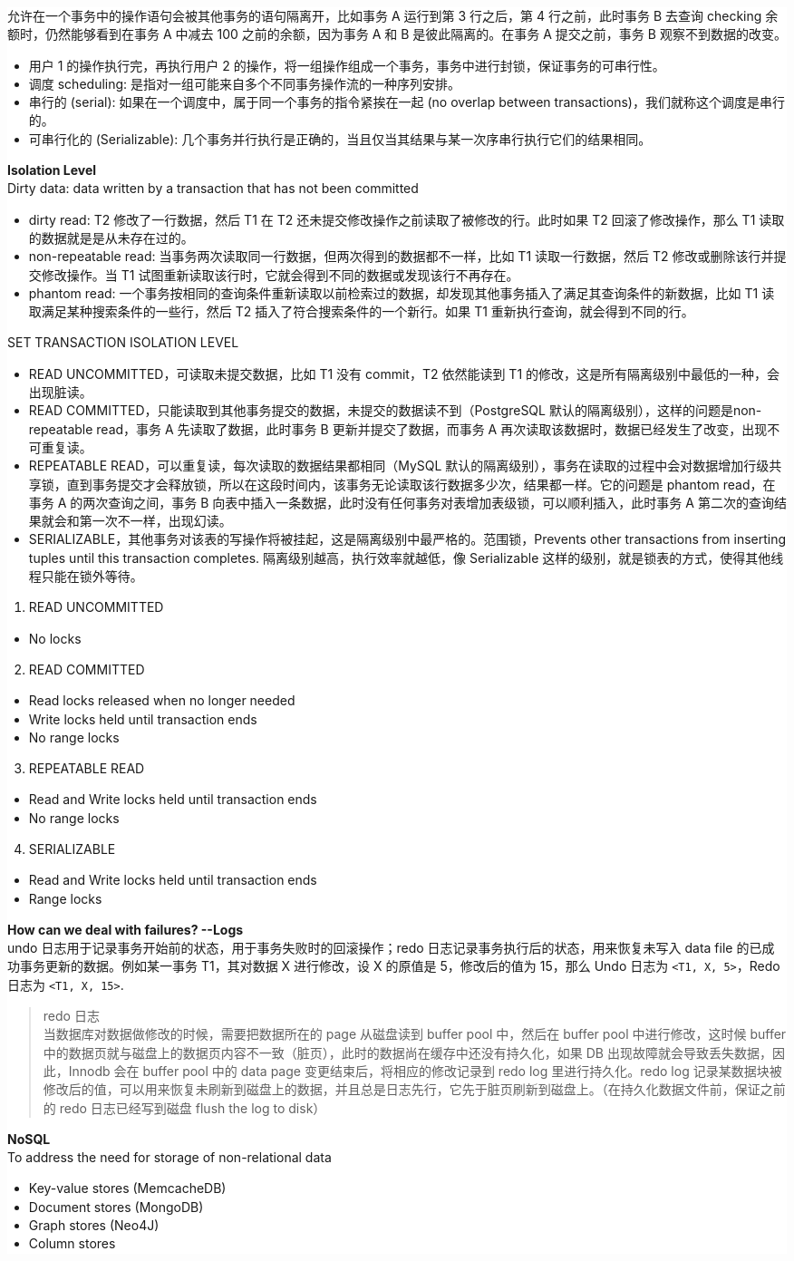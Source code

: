 允许在一个事务中的操作语句会被其他事务的语句隔离开，比如事务 A 运行到第 3 行之后，第 4 行之前，此时事务 B 去查询 checking 余额时，仍然能够看到在事务 A 中减去 100 之前的余额，因为事务 A 和 B 是彼此隔离的。在事务 A 提交之前，事务 B 观察不到数据的改变。

- 用户 1 的操作执行完，再执行用户 2 的操作，将一组操作组成一个事务，事务中进行封锁，保证事务的可串行性。
- 调度 scheduling: 是指对一组可能来自多个不同事务操作流的一种序列安排。
- 串行的 (serial): 如果在一个调度中，属于同一个事务的指令紧挨在一起 (no overlap between transactions)，我们就称这个调度是串行的。
- 可串行化的 (Serializable): 几个事务并行执行是正确的，当且仅当其结果与某一次序串行执行它们的结果相同。

**Isolation Level**  
Dirty data: data written by a transaction that has not been committed
- dirty read: T2 修改了一行数据，然后 T1 在 T2 还未提交修改操作之前读取了被修改的行。此时如果 T2 回滚了修改操作，那么 T1 读取的数据就是是从未存在过的。
- non-repeatable read: 当事务两次读取同一行数据，但两次得到的数据都不一样，比如 T1 读取一行数据，然后 T2 修改或删除该行并提交修改操作。当 T1 试图重新读取该行时，它就会得到不同的数据或发现该行不再存在。
- phantom read: 一个事务按相同的查询条件重新读取以前检索过的数据，却发现其他事务插入了满足其查询条件的新数据，比如 T1 读取满足某种搜索条件的一些行，然后 T2 插入了符合搜索条件的一个新行。如果 T1 重新执行查询，就会得到不同的行。

SET TRANSACTION ISOLATION LEVEL
- READ UNCOMMITTED，可读取未提交数据，比如 T1 没有 commit，T2 依然能读到 T1 的修改，这是所有隔离级别中最低的一种，会出现脏读。
- READ COMMITTED，只能读取到其他事务提交的数据，未提交的数据读不到（PostgreSQL 默认的隔离级别），这样的问题是non-repeatable read，事务 A 先读取了数据，此时事务 B 更新并提交了数据，而事务 A 再次读取该数据时，数据已经发生了改变，出现不可重复读。
- REPEATABLE READ，可以重复读，每次读取的数据结果都相同（MySQL 默认的隔离级别），事务在读取的过程中会对数据增加行级共享锁，直到事务提交才会释放锁，所以在这段时间内，该事务无论读取该行数据多少次，结果都一样。它的问题是 phantom read，在事务 A 的两次查询之间，事务 B 向表中插入一条数据，此时没有任何事务对表增加表级锁，可以顺利插入，此时事务 A 第二次的查询结果就会和第一次不一样，出现幻读。
- SERIALIZABLE，其他事务对该表的写操作将被挂起，这是隔离级别中最严格的。范围锁，Prevents other transactions from inserting tuples until this transaction completes. 隔离级别越高，执行效率就越低，像 Serializable 这样的级别，就是锁表的方式，使得其他线程只能在锁外等待。

1. READ UNCOMMITTED
  - No locks
2. READ COMMITTED
  - Read locks released when no longer needed
  - Write locks held until transaction ends
  - No range locks
3. REPEATABLE READ
  - Read and Write locks held until transaction ends
  - No range locks
4. SERIALIZABLE
  - Read and Write locks held until transaction ends
  - Range locks

**How can we deal with failures? --Logs**  
undo 日志用于记录事务开始前的状态，用于事务失败时的回滚操作；redo 日志记录事务执行后的状态，用来恢复未写入 data file 的已成功事务更新的数据。例如某一事务 T1，其对数据 X 进行修改，设 X 的原值是 5，修改后的值为 15，那么 Undo 日志为 `<T1, X, 5>`，Redo 日志为 `<T1, X, 15>`.

> redo 日志  
> 当数据库对数据做修改的时候，需要把数据所在的 page 从磁盘读到 buffer pool 中，然后在 buffer pool 中进行修改，这时候 buffer 中的数据页就与磁盘上的数据页内容不一致（脏页），此时的数据尚在缓存中还没有持久化，如果 DB 出现故障就会导致丢失数据，因此，Innodb 会在 buffer pool 中的 data page 变更结束后，将相应的修改记录到 redo log 里进行持久化。redo log 记录某数据块被修改后的值，可以用来恢复未刷新到磁盘上的数据，并且总是日志先行，它先于脏页刷新到磁盘上。（在持久化数据文件前，保证之前的 redo 日志已经写到磁盘 flush the log to disk）

**NoSQL**  
To address the need for storage of non-relational data
- Key-value stores (MemcacheDB)
- Document stores (MongoDB)
- Graph stores (Neo4J)
- Column stores
